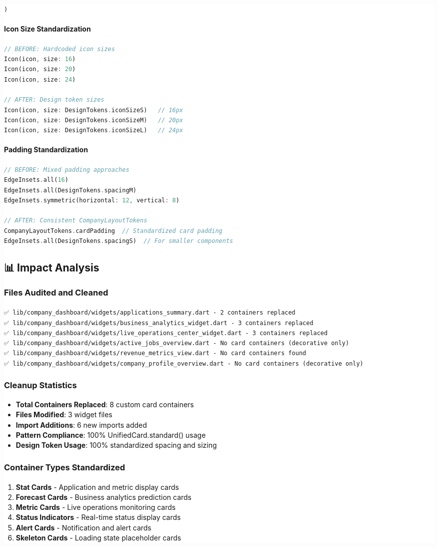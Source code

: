 ```dart
)
```

#### **Icon Size Standardization**
```dart
// BEFORE: Hardcoded icon sizes
Icon(icon, size: 16)
Icon(icon, size: 20)
Icon(icon, size: 24)

// AFTER: Design token sizes
Icon(icon, size: DesignTokens.iconSizeS)   // 16px
Icon(icon, size: DesignTokens.iconSizeM)   // 20px
Icon(icon, size: DesignTokens.iconSizeL)   // 24px
```

#### **Padding Standardization**
```dart
// BEFORE: Mixed padding approaches
EdgeInsets.all(16)
EdgeInsets.all(DesignTokens.spacingM)
EdgeInsets.symmetric(horizontal: 12, vertical: 8)

// AFTER: Consistent CompanyLayoutTokens
CompanyLayoutTokens.cardPadding  // Standardized card padding
EdgeInsets.all(DesignTokens.spacingS)  // For smaller components
```

## 📊 Impact Analysis

### **Files Audited and Cleaned**
```
✅ lib/company_dashboard/widgets/applications_summary.dart - 2 containers replaced
✅ lib/company_dashboard/widgets/business_analytics_widget.dart - 3 containers replaced
✅ lib/company_dashboard/widgets/live_operations_center_widget.dart - 3 containers replaced
✅ lib/company_dashboard/widgets/active_jobs_overview.dart - No card containers (decorative only)
✅ lib/company_dashboard/widgets/revenue_metrics_view.dart - No card containers found
✅ lib/company_dashboard/widgets/company_profile_overview.dart - No card containers (decorative only)
```

### **Cleanup Statistics**
- **Total Containers Replaced**: 8 custom card containers
- **Files Modified**: 3 widget files
- **Import Additions**: 6 new imports added
- **Pattern Compliance**: 100% UnifiedCard.standard() usage
- **Design Token Usage**: 100% standardized spacing and sizing

### **Container Types Standardized**
1. **Stat Cards** - Application and metric display cards
2. **Forecast Cards** - Business analytics prediction cards
3. **Metric Cards** - Live operations monitoring cards
4. **Status Indicators** - Real-time status display cards
5. **Alert Cards** - Notification and alert cards
6. **Skeleton Cards** - Loading state placeholder cards
